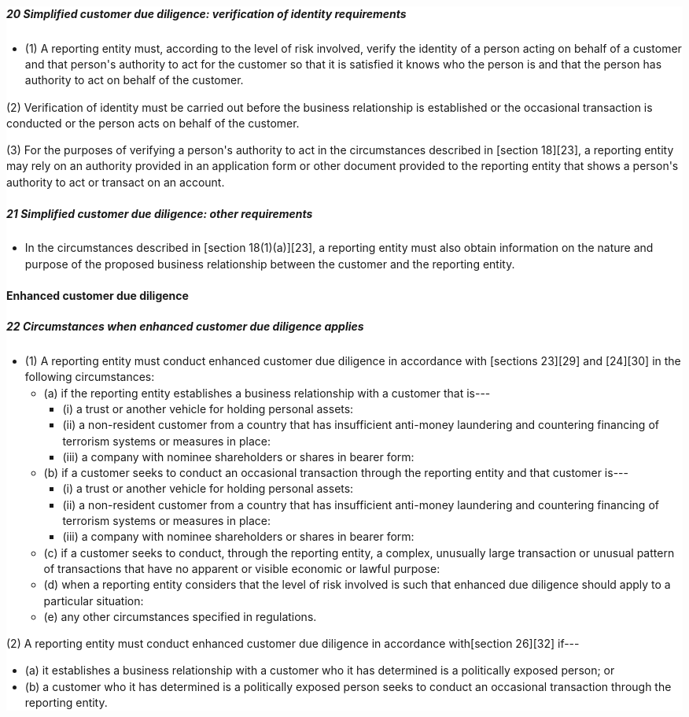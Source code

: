##### 20 Simplified customer due diligence: verification of identity requirements

* (1) A reporting entity must, according to the level of risk involved, verify the identity of a person acting on behalf of a customer and that person's authority to act for the customer so that it is satisfied it knows who the person is and that the person has authority to act on behalf of the customer.

(2) Verification of identity must be carried out before the business relationship is established or the occasional transaction is conducted or the person acts on behalf of the customer.

(3) For the purposes of verifying a person's authority to act in the circumstances described in [section 18][23], a reporting entity may rely on an authority provided in an application form or other document provided to the reporting entity that shows a person's authority to act or transact on an account.

##### 21 Simplified customer due diligence: other requirements

* In the circumstances described in [section 18(1)(a)][23], a reporting entity must also obtain information on the nature and purpose of the proposed business relationship between the customer and the reporting entity.

#### Enhanced customer due diligence

##### 22 Circumstances when enhanced customer due diligence applies

* (1) A reporting entity must conduct enhanced customer due diligence in accordance with [sections 23][29] and [24][30] in the following circumstances:
  * (a) if the reporting entity establishes a business relationship with a customer that is---
    * (i) a trust or another vehicle for holding personal assets:
    * (ii) a non-resident customer from a country that has insufficient anti-money laundering and countering financing of terrorism systems or measures in place:
    * (iii) a company with nominee shareholders or shares in bearer form:
  * (b) if a customer seeks to conduct an occasional transaction through the reporting entity and that customer is---
    * (i) a trust or another vehicle for holding personal assets:
    * (ii) a non-resident customer from a country that has insufficient anti-money laundering and countering financing of terrorism systems or measures in place:
    * (iii) a company with nominee shareholders or shares in bearer form:
  * (c) if a customer seeks to conduct, through the reporting entity, a complex, unusually large transaction or unusual pattern of transactions that have no apparent or visible economic or lawful purpose:
  * (d) when a reporting entity considers that the level of risk involved is such that enhanced due diligence should apply to a particular situation:
  * (e) any other circumstances specified in regulations.

(2) A reporting entity must conduct enhanced customer due diligence in accordance with[section 26][32] if---
  * (a) it establishes a business relationship with a customer who it has determined is a politically exposed person; or
  * (b) a customer who it has determined is a politically exposed person seeks to conduct an occasional transaction through the reporting entity.
